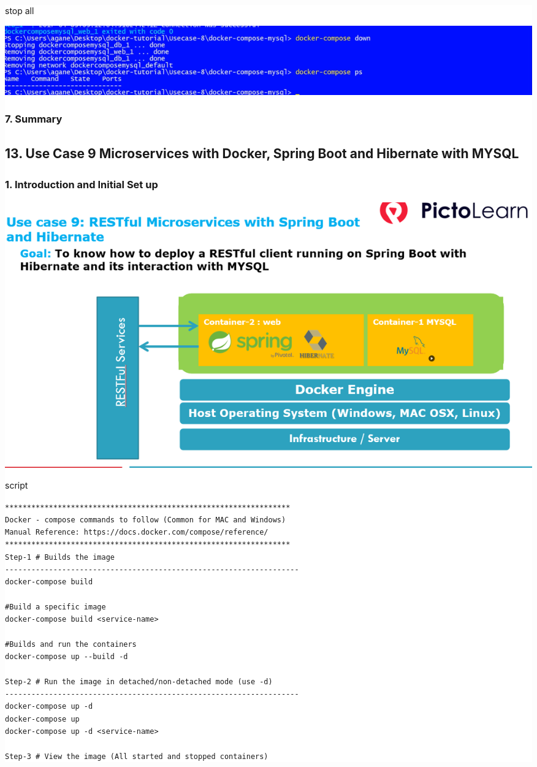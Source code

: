 stop all

![image-20200621123846810](docker-java.assets/image-20200621123846810.png)

### 7. Summary
## 13. Use Case 9 Microservices with Docker, Spring Boot and Hibernate with MYSQL
### 1. Introduction and Initial Set up

![image-20200621132323492](docker-java.assets/image-20200621132323492.png)  

script

```shell
*****************************************************************
Docker - compose commands to follow (Common for MAC and Windows)
Manual Reference: https://docs.docker.com/compose/reference/
*****************************************************************
Step-1 # Builds the image
-------------------------------------------------------------------
docker-compose build

#Build a specific image
docker-compose build <service-name>

#Builds and run the containers
docker-compose up --build -d

Step-2 # Run the image in detached/non-detached mode (use -d) 
-------------------------------------------------------------------
docker-compose up -d
docker-compose up
docker-compose up -d <service-name>

Step-3 # View the image (All started and stopped containers)
```